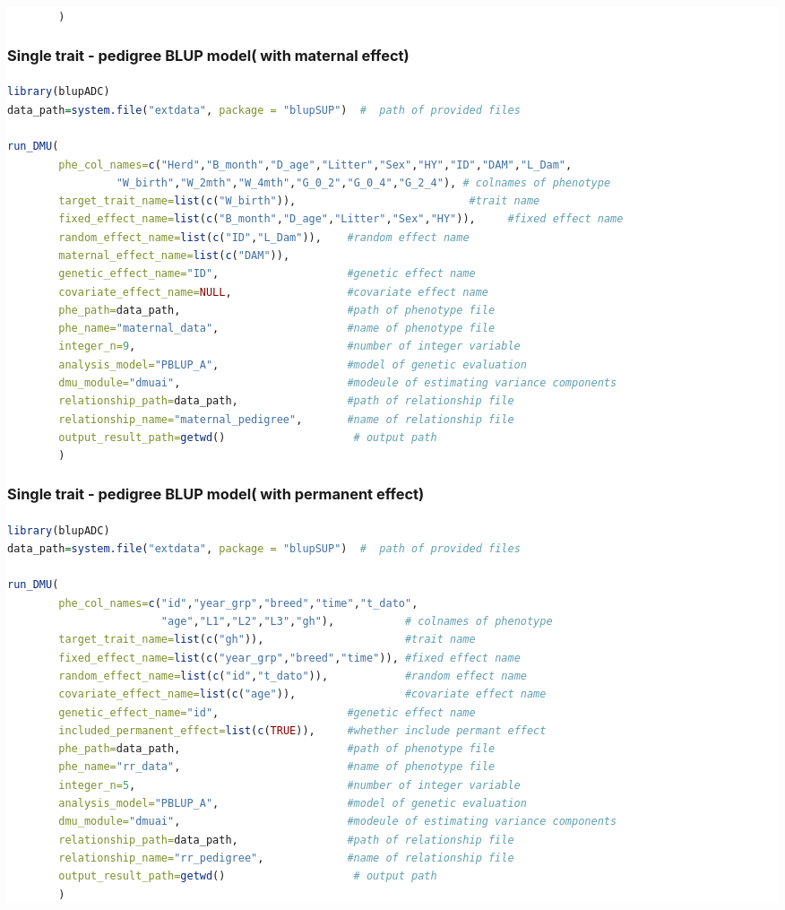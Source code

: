 ``` {.r}
        )
```

### Single trait  - pedigree BLUP model( with maternal effect)

```R
library(blupADC)
data_path=system.file("extdata", package = "blupSUP")  #  path of provided files 
  
run_DMU(
        phe_col_names=c("Herd","B_month","D_age","Litter","Sex","HY","ID","DAM","L_Dam",
		         "W_birth","W_2mth","W_4mth","G_0_2","G_0_4","G_2_4"), # colnames of phenotype
        target_trait_name=list(c("W_birth")),                           #trait name 
        fixed_effect_name=list(c("B_month","D_age","Litter","Sex","HY")),     #fixed effect name
        random_effect_name=list(c("ID","L_Dam")),    #random effect name
        maternal_effect_name=list(c("DAM")),
        genetic_effect_name="ID",                    #genetic effect name 
        covariate_effect_name=NULL,                  #covariate effect name
        phe_path=data_path,                          #path of phenotype file
        phe_name="maternal_data",                    #name of phenotype file
        integer_n=9,                                 #number of integer variable 
        analysis_model="PBLUP_A",                    #model of genetic evaluation
        dmu_module="dmuai",                          #modeule of estimating variance components 
        relationship_path=data_path,                 #path of relationship file 
        relationship_name="maternal_pedigree",       #name of relationship file 
        output_result_path=getwd()                    # output path 
        )
```

### Single trait  - pedigree BLUP model( with permanent effect)

```R
library(blupADC)
data_path=system.file("extdata", package = "blupSUP")  #  path of provided files 
  
run_DMU(
        phe_col_names=c("id","year_grp","breed","time","t_dato",
                        "age","L1","L2","L3","gh"),           # colnames of phenotype
        target_trait_name=list(c("gh")),                      #trait name 
        fixed_effect_name=list(c("year_grp","breed","time")), #fixed effect name
        random_effect_name=list(c("id","t_dato")),            #random effect name
        covariate_effect_name=list(c("age")),                 #covariate effect name	
        genetic_effect_name="id",                    #genetic effect name
        included_permanent_effect=list(c(TRUE)),     #whether include permant effect
        phe_path=data_path,                          #path of phenotype file
        phe_name="rr_data",                          #name of phenotype file
        integer_n=5,                                 #number of integer variable 
        analysis_model="PBLUP_A",                    #model of genetic evaluation
        dmu_module="dmuai",                          #modeule of estimating variance components 
        relationship_path=data_path,                 #path of relationship file 
        relationship_name="rr_pedigree",             #name of relationship file 
        output_result_path=getwd()                    # output path 
        )
```
